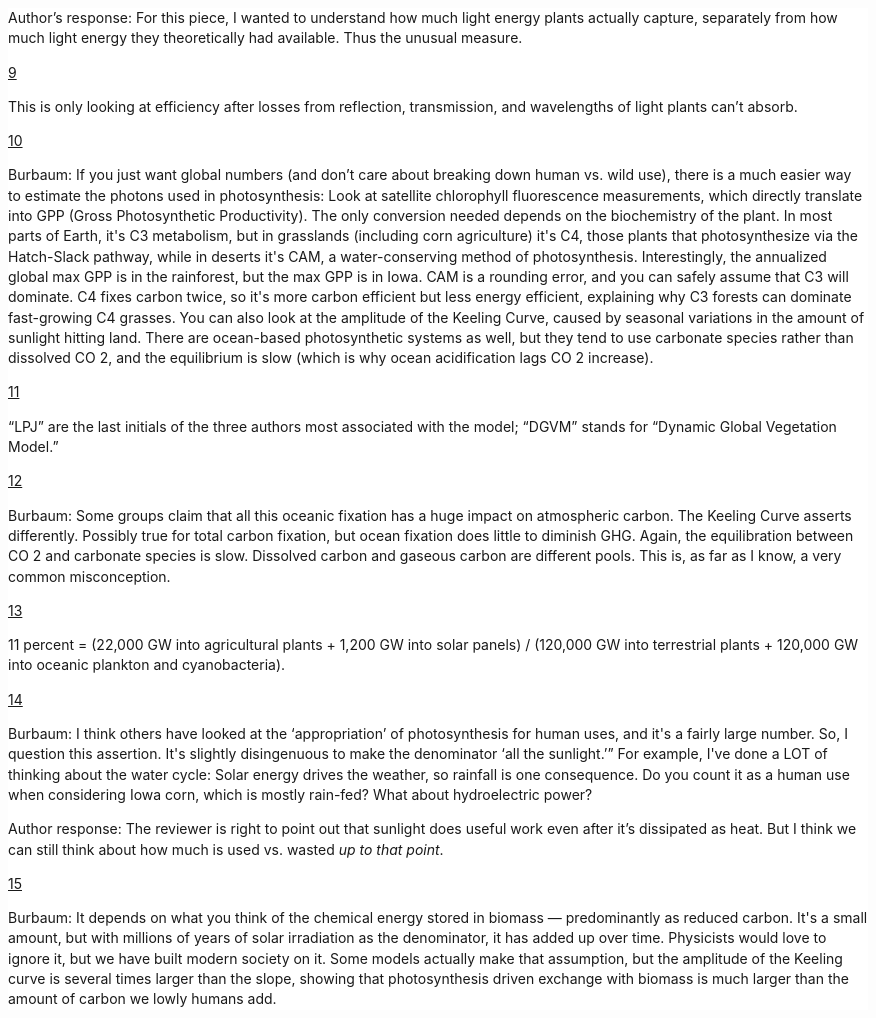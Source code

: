 Author’s response: For this piece, I wanted to understand how much light energy plants actually capture, separately from how much light energy they theoretically had available. Thus the unusual measure.

[9](https://www.asimov.press/p/sunlight-budget#footnote-anchor-9-168983682)

This is only looking at efficiency after losses from reflection, transmission, and wavelengths of light plants can’t absorb.

[10](https://www.asimov.press/p/sunlight-budget#footnote-anchor-10-168983682)

Burbaum: If you just want global numbers (and don’t care about breaking down human vs. wild use), there is a much easier way to estimate the photons used in photosynthesis: Look at satellite chlorophyll fluorescence measurements, which directly translate into GPP (Gross Photosynthetic Productivity). The only conversion needed depends on the biochemistry of the plant. In most parts of Earth, it's C3 metabolism, but in grasslands (including corn agriculture) it's C4, those plants that photosynthesize via the Hatch-Slack pathway, while in deserts it's CAM, a water-conserving method of photosynthesis. Interestingly, the annualized global max GPP is in the rainforest, but the max GPP is in Iowa. CAM is a rounding error, and you can safely assume that C3 will dominate. C4 fixes carbon twice, so it's more carbon efficient but less energy efficient, explaining why C3 forests can dominate fast-growing C4 grasses. You can also look at the amplitude of the Keeling Curve, caused by seasonal variations in the amount of sunlight hitting land. There are ocean-based photosynthetic systems as well, but they tend to use carbonate species rather than dissolved CO 2, and the equilibrium is slow (which is why ocean acidification lags CO 2 increase).

[11](https://www.asimov.press/p/sunlight-budget#footnote-anchor-11-168983682)

“LPJ” are the last initials of the three authors most associated with the model; “DGVM” stands for “Dynamic Global Vegetation Model.”

[12](https://www.asimov.press/p/sunlight-budget#footnote-anchor-12-168983682)

Burbaum: Some groups claim that all this oceanic fixation has a huge impact on atmospheric carbon. The Keeling Curve asserts differently. Possibly true for total carbon fixation, but ocean fixation does little to diminish GHG. Again, the equilibration between CO 2 and carbonate species is slow. Dissolved carbon and gaseous carbon are different pools. This is, as far as I know, a very common misconception.

[13](https://www.asimov.press/p/sunlight-budget#footnote-anchor-13-168983682)

11 percent = (22,000 GW into agricultural plants + 1,200 GW into solar panels) / (120,000 GW into terrestrial plants + 120,000 GW into oceanic plankton and cyanobacteria).

[14](https://www.asimov.press/p/sunlight-budget#footnote-anchor-14-168983682)

Burbaum: I think others have looked at the ‘appropriation’ of photosynthesis for human uses, and it's a fairly large number. So, I question this assertion. It's slightly disingenuous to make the denominator ‘all the sunlight.’” For example, I've done a LOT of thinking about the water cycle: Solar energy drives the weather, so rainfall is one consequence. Do you count it as a human use when considering Iowa corn, which is mostly rain-fed? What about hydroelectric power?

Author response: The reviewer is right to point out that sunlight does useful work even after it’s dissipated as heat. But I think we can still think about how much is used vs. wasted _up to that point_.

[15](https://www.asimov.press/p/sunlight-budget#footnote-anchor-15-168983682)

Burbaum: It depends on what you think of the chemical energy stored in biomass — predominantly as reduced carbon. It's a small amount, but with millions of years of solar irradiation as the denominator, it has added up over time. Physicists would love to ignore it, but we have built modern society on it. Some models actually make that assumption, but the amplitude of the Keeling curve is several times larger than the slope, showing that photosynthesis driven exchange with biomass is much larger than the amount of carbon we lowly humans add.
